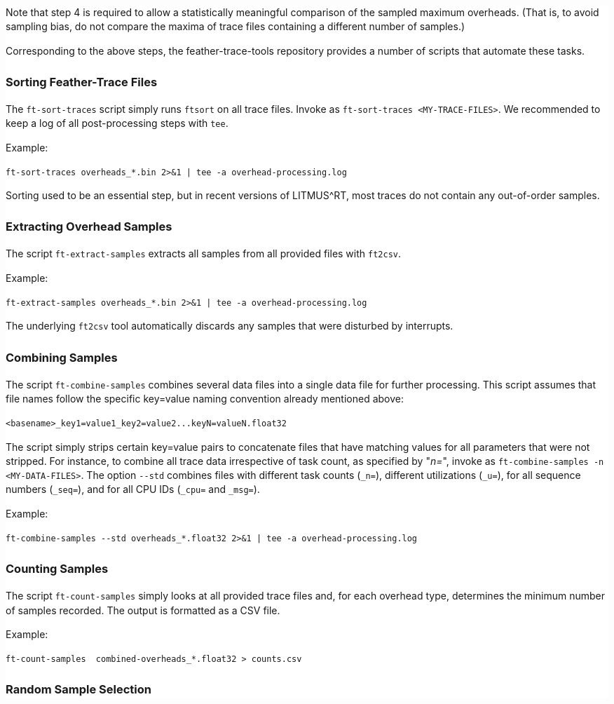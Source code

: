 Note that step 4 is required to allow a statistically meaningful comparison of the sampled maximum overheads. (That is, to avoid sampling bias, do not compare the maxima of trace files containing a different number of samples.)

Corresponding to the above steps, the feather-trace-tools repository provides a number of scripts that automate these tasks.

### Sorting Feather-Trace Files

The `ft-sort-traces` script simply runs `ftsort` on all trace files. Invoke as  `ft-sort-traces <MY-TRACE-FILES>`. We  recommended to keep a log of all post-processing steps with `tee`.

Example:

	ft-sort-traces overheads_*.bin 2>&1 | tee -a overhead-processing.log

Sorting used to be an essential step, but in recent versions of LITMUS^RT, most traces do not contain any out-of-order samples.

### Extracting Overhead Samples

The script `ft-extract-samples` extracts all samples from all provided files with `ft2csv`.

Example:

	ft-extract-samples overheads_*.bin 2>&1 | tee -a overhead-processing.log

The underlying `ft2csv` tool automatically discards any samples that were disturbed by interrupts.


### Combining Samples

The script `ft-combine-samples` combines several data files into a single data file for further processing. This script assumes that file names follow the specific key=value naming convention already mentioned above:

    <basename>_key1=value1_key2=value2...keyN=valueN.float32

The script simply strips certain key=value pairs to concatenate files that have matching values for all parameters that were not stripped. For instance, to combine all trace data irrespective of task count, as specified by "_n=<NUMBER>_",  invoke as `ft-combine-samples -n <MY-DATA-FILES>`. The option `--std` combines files with different task counts (`_n=`), different utilizations (`_u=`), for all sequence numbers (`_seq=`), and for all CPU IDs (`_cpu=` and `_msg=`).

Example:

    ft-combine-samples --std overheads_*.float32 2>&1 | tee -a overhead-processing.log


### Counting Samples

The script `ft-count-samples` simply looks at all provided trace files and, for each overhead type, determines the minimum number of samples recorded. The output is formatted as a CSV file.

Example:

    ft-count-samples  combined-overheads_*.float32 > counts.csv


### Random Sample Selection
